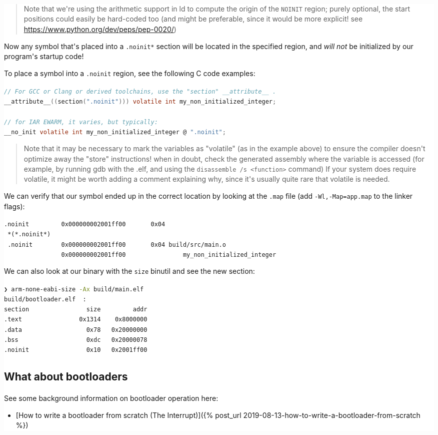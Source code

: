 ```c
```

> Note that we're using the arithmetic support in ld to compute the origin of
> the `NOINIT` region; purely optional, the start positions could easily be
> hard-coded too (and might be preferable, since it would be more explicit! see
> <https://www.python.org/dev/peps/pep-0020/>)

Now any symbol that's placed into a `.noinit*` section will be located in the
specified region, and _will not_ be initialized by our program's startup code!

To place a symbol into a `.noinit` region, see the following C code examples:

```c
// For GCC or Clang or derived toolchains, use the "section" __attribute__ .
__attribute__((section(".noinit"))) volatile int my_non_initialized_integer;

// for IAR EWARM, it varies, but typically:
__no_init volatile int my_non_initialized_integer @ ".noinit";
```

> Note that it may be necessary to mark the variables as "volatile" (as in the
> example above) to ensure the compiler doesn't optimize away the "store"
> instructions! when in doubt, check the generated assembly where the variable
> is accessed (for example, by running gdb with the .elf, and using the
> `disassemble /s <function>` command) If your system does require volatile, it
> might be worth adding a comment explaining why, since it's usually quite rare
> that volatile is needed.

We can verify that our symbol ended up in the correct location by looking at the
`.map` file (add `-Wl,-Map=app.map` to the linker flags):

```plaintext
.noinit         0x000000002001ff00       0x04
 *(*.noinit*)
 .noinit        0x000000002001ff00       0x04 build/src/main.o
                0x000000002001ff00                my_non_initialized_integer
```

We can also look at our binary with the `size` binutil and see the new section:

```bash
❯ arm-none-eabi-size -Ax build/main.elf
build/bootloader.elf  :
section                size         addr
.text                0x1314    0x8000000
.data                  0x78   0x20000000
.bss                   0xdc   0x20000078
.noinit                0x10   0x2001ff00
```

## What about bootloaders

See some background information on bootloader operation here:

- [How to write a bootloader from scratch (The Interrupt)]({% post_url
  2019-08-13-how-to-write-a-bootloader-from-scratch %})
